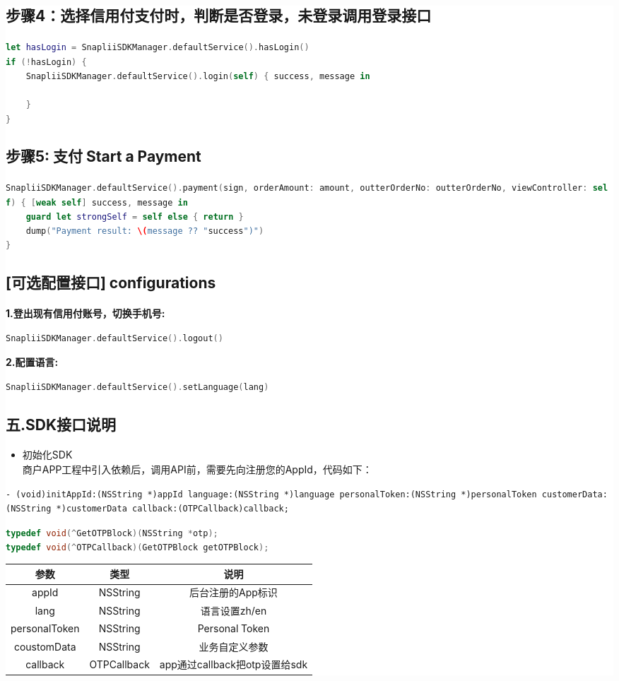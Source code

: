 **步骤4：选择信用付支付时，判断是否登录，未登录调用登录接口**
-----------------------------
```swift
let hasLogin = SnapliiSDKManager.defaultService().hasLogin()
if (!hasLogin) {
    SnapliiSDKManager.defaultService().login(self) { success, message in

    }
}
```

**步骤5: 支付 Start a Payment**
---------------------------

```swift
SnapliiSDKManager.defaultService().payment(sign, orderAmount: amount, outterOrderNo: outterOrderNo, viewController: self) { [weak self] success, message in
    guard let strongSelf = self else { return }
    dump("Payment result: \(message ?? "success")")
}
```




**\[可选配置接口\] configurations**
-----------------------------

**1.登出现有信用付账号，切换手机号:**
```Objective-C
SnapliiSDKManager.defaultService().logout()
```

**2.配置语言:**
```Objective-C
SnapliiSDKManager.defaultService().setLanguage(lang)
```


五.SDK接口说明
---------

*   初始化SDK  
    商户APP工程中引入依赖后，调用API前，需要先向注册您的AppId，代码如下：  

`- (void)initAppId:(NSString *)appId
         language:(NSString *)language
    personalToken:(NSString *)personalToken
     customerData:(NSString *)customerData
         callback:(OTPCallback)callback;`

```Objective-C
typedef void(^GetOTPBlock)(NSString *otp);
typedef void(^OTPCallback)(GetOTPBlock getOTPBlock);
```


|**参数**|**类型**|**说明**|
| :-: | :-: | :-: |
|appId|NSString|后台注册的App标识|
|lang|NSString|语言设置zh/en|
|personalToken|NSString|Personal Token|
|coustomData|NSString|业务自定义参数|
|callback|OTPCallback|app通过callback把otp设置给sdk|
